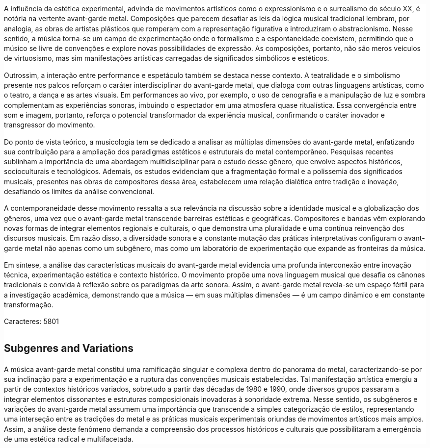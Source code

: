 A influência da estética experimental, advinda de movimentos artísticos como o expressionismo e o surrealismo do século XX, é notória na vertente avant-garde metal. Composições que parecem desafiar as leis da lógica musical tradicional lembram, por analogia, as obras de artistas plásticos que romperam com a representação figurativa e introduziram o abstracionismo. Nesse sentido, a música torna-se um campo de experimentação onde o formalismo e a espontaneidade coexistem, permitindo que o músico se livre de convenções e explore novas possibilidades de expressão. As composições, portanto, não são meros veículos de virtuosismo, mas sim manifestações artísticas carregadas de significados simbólicos e estéticos.

Outrossim, a interação entre performance e espetáculo também se destaca nesse contexto. A teatralidade e o simbolismo presente nos palcos reforçam o caráter interdisciplinar do avant-garde metal, que dialoga com outras linguagens artísticas, como o teatro, a dança e as artes visuais. Em performances ao vivo, por exemplo, o uso de cenografia e a manipulação de luz e sombra complementam as experiências sonoras, imbuindo o espectador em uma atmosfera quase ritualística. Essa convergência entre som e imagem, portanto, reforça o potencial transformador da experiência musical, confirmando o caráter inovador e transgressor do movimento.

Do ponto de vista teórico, a musicologia tem se dedicado a analisar as múltiplas dimensões do avant-garde metal, enfatizando sua contribuição para a ampliação dos paradigmas estéticos e estruturais do metal contemporâneo. Pesquisas recentes sublinham a importância de uma abordagem multidisciplinar para o estudo desse gênero, que envolve aspectos históricos, socioculturais e tecnológicos. Ademais, os estudos evidenciam que a fragmentação formal e a polissemia dos significados musicais, presentes nas obras de compositores dessa área, estabelecem uma relação dialética entre tradição e inovação, desafiando os limites da análise convencional.

A contemporaneidade desse movimento ressalta a sua relevância na discussão sobre a identidade musical e a globalização dos gêneros, uma vez que o avant-garde metal transcende barreiras estéticas e geográficas. Compositores e bandas vêm explorando novas formas de integrar elementos regionais e culturais, o que demonstra uma pluralidade e uma contínua reinvenção dos discursos musicais. Em razão disso, a diversidade sonora e a constante mutação das práticas interpretativas configuram o avant-garde metal não apenas como um subgênero, mas como um laboratório de experimentação que expande as fronteiras da música.

Em síntese, a análise das características musicais do avant-garde metal evidencia uma profunda interconexão entre inovação técnica, experimentação estética e contexto histórico. O movimento propõe uma nova linguagem musical que desafia os cânones tradicionais e convida à reflexão sobre os paradigmas da arte sonora. Assim, o avant-garde metal revela-se um espaço fértil para a investigação acadêmica, demonstrando que a música — em suas múltiplas dimensões — é um campo dinâmico e em constante transformação.

Caracteres: 5801

## Subgenres and Variations

A música avant-garde metal constitui uma ramificação singular e complexa dentro do panorama do metal, caracterizando-se por sua inclinação para a experimentação e a ruptura das convenções musicais estabelecidas. Tal manifestação artística emergiu a partir de contextos históricos variados, sobretudo a partir das décadas de 1980 e 1990, onde diversos grupos passaram a integrar elementos dissonantes e estruturas composicionais inovadoras à sonoridade extrema. Nesse sentido, os subgêneros e variações do avant-garde metal assumem uma importância que transcende a simples categorização de estilos, representando uma interseção entre as tradições do metal e as práticas musicais experimentais oriundas de movimentos artísticos mais amplos. Assim, a análise deste fenômeno demanda a compreensão dos processos históricos e culturais que possibilitaram a emergência de uma estética radical e multifacetada.
